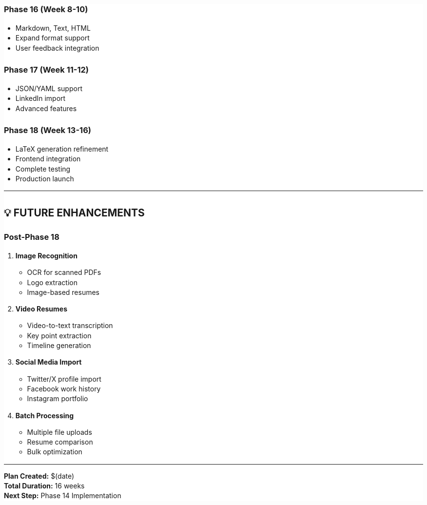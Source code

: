 ### **Phase 16 (Week 8-10)**
- Markdown, Text, HTML
- Expand format support
- User feedback integration

### **Phase 17 (Week 11-12)**
- JSON/YAML support
- LinkedIn import
- Advanced features

### **Phase 18 (Week 13-16)**
- LaTeX generation refinement
- Frontend integration
- Complete testing
- Production launch

---

## 💡 **FUTURE ENHANCEMENTS**

### **Post-Phase 18**
1. **Image Recognition**
   - OCR for scanned PDFs
   - Logo extraction
   - Image-based resumes

2. **Video Resumes**
   - Video-to-text transcription
   - Key point extraction
   - Timeline generation

3. **Social Media Import**
   - Twitter/X profile import
   - Facebook work history
   - Instagram portfolio

4. **Batch Processing**
   - Multiple file uploads
   - Resume comparison
   - Bulk optimization

---

**Plan Created:** $(date)  
**Total Duration:** 16 weeks  
**Next Step:** Phase 14 Implementation

